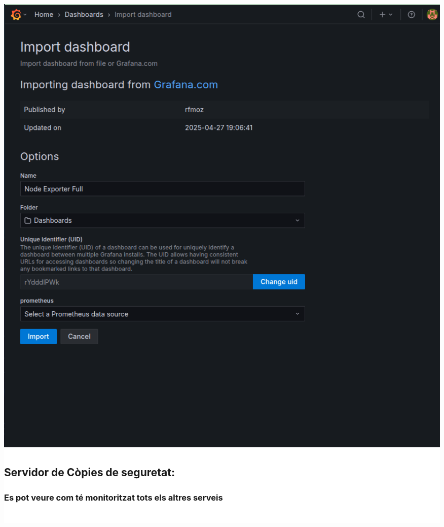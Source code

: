 ![](photos/49.png)
<br>
## Servidor de Còpies de seguretat:  
### Es pot veure com té monitoritzat tots els altres serveis
<br>
